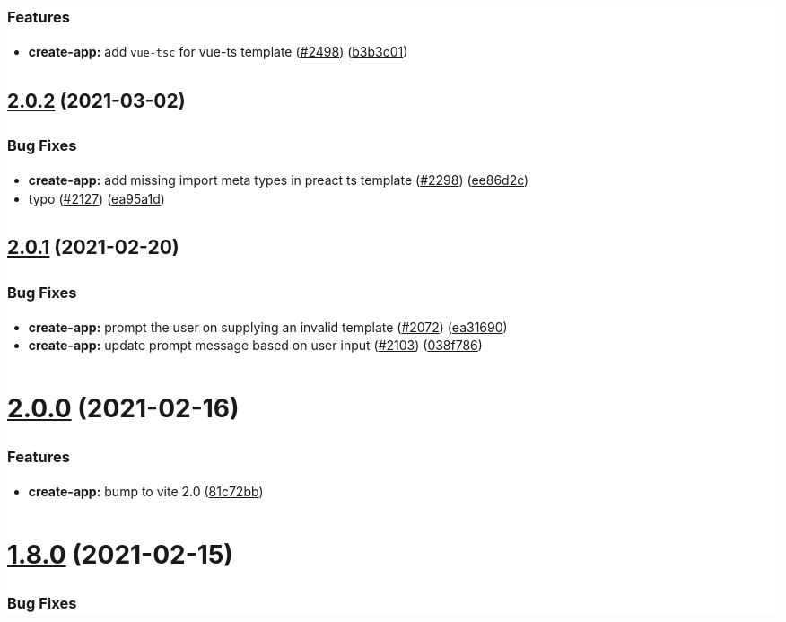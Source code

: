 
### Features

* **create-app:** add `vue-tsc` for vue-ts template ([#2498](https://github.com/vitejs/vite/issues/2498)) ([b3b3c01](https://github.com/vitejs/vite/commit/b3b3c017d90ac86ba8d02deb93dec443a4fa4bad))



## [2.0.2](https://github.com/vitejs/vite/compare/create-app@2.0.1...create-app@2.0.2) (2021-03-02)


### Bug Fixes

* **create-app:** add missing import meta types in preact ts template ([#2298](https://github.com/vitejs/vite/issues/2298)) ([ee86d2c](https://github.com/vitejs/vite/commit/ee86d2c3a7e967626da5e1d8ed104102df563980))
* typo ([#2127](https://github.com/vitejs/vite/issues/2127)) ([ea95a1d](https://github.com/vitejs/vite/commit/ea95a1d44ab6f1a66701ae43c48f10b2047cb141))



## [2.0.1](https://github.com/vitejs/vite/compare/create-app@2.0.0...create-app@2.0.1) (2021-02-20)


### Bug Fixes

* **create-app:** prompt the user on supplying an invalid template ([#2072](https://github.com/vitejs/vite/issues/2072)) ([ea31690](https://github.com/vitejs/vite/commit/ea31690580d4966b60e2aa8e14ae78dee955935f))
* **create-app:** update prompt message based on user input ([#2103](https://github.com/vitejs/vite/issues/2103)) ([038f786](https://github.com/vitejs/vite/commit/038f78660042454935ef343bce240a5220328760))



# [2.0.0](https://github.com/vitejs/vite/compare/create-app@1.8.0...create-app@2.0.0) (2021-02-16)


### Features

* **create-app:** bump to vite 2.0 ([81c72bb](https://github.com/vitejs/vite/commit/81c72bbdb112e3a6a48c026d4bc18410ec42a53a))



# [1.8.0](https://github.com/vitejs/vite/compare/create-app@1.7.1...create-app@1.8.0) (2021-02-15)


### Bug Fixes

